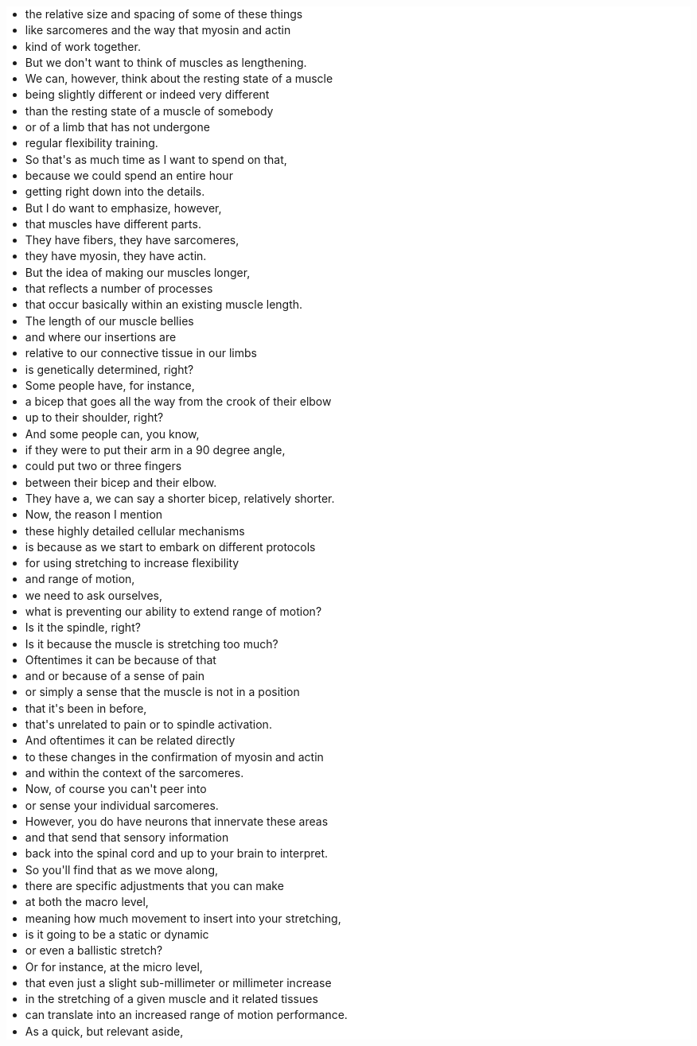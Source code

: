 *  the relative size and spacing of some of these things
*  like sarcomeres and the way that myosin and actin
*  kind of work together.
*  But we don't want to think of muscles as lengthening.
*  We can, however, think about the resting state of a muscle
*  being slightly different or indeed very different
*  than the resting state of a muscle of somebody
*  or of a limb that has not undergone
*  regular flexibility training.
*  So that's as much time as I want to spend on that,
*  because we could spend an entire hour
*  getting right down into the details.
*  But I do want to emphasize, however,
*  that muscles have different parts.
*  They have fibers, they have sarcomeres,
*  they have myosin, they have actin.
*  But the idea of making our muscles longer,
*  that reflects a number of processes
*  that occur basically within an existing muscle length.
*  The length of our muscle bellies
*  and where our insertions are
*  relative to our connective tissue in our limbs
*  is genetically determined, right?
*  Some people have, for instance,
*  a bicep that goes all the way from the crook of their elbow
*  up to their shoulder, right?
*  And some people can, you know,
*  if they were to put their arm in a 90 degree angle,
*  could put two or three fingers
*  between their bicep and their elbow.
*  They have a, we can say a shorter bicep, relatively shorter.
*  Now, the reason I mention
*  these highly detailed cellular mechanisms
*  is because as we start to embark on different protocols
*  for using stretching to increase flexibility
*  and range of motion,
*  we need to ask ourselves,
*  what is preventing our ability to extend range of motion?
*  Is it the spindle, right?
*  Is it because the muscle is stretching too much?
*  Oftentimes it can be because of that
*  and or because of a sense of pain
*  or simply a sense that the muscle is not in a position
*  that it's been in before,
*  that's unrelated to pain or to spindle activation.
*  And oftentimes it can be related directly
*  to these changes in the confirmation of myosin and actin
*  and within the context of the sarcomeres.
*  Now, of course you can't peer into
*  or sense your individual sarcomeres.
*  However, you do have neurons that innervate these areas
*  and that send that sensory information
*  back into the spinal cord and up to your brain to interpret.
*  So you'll find that as we move along,
*  there are specific adjustments that you can make
*  at both the macro level,
*  meaning how much movement to insert into your stretching,
*  is it going to be a static or dynamic
*  or even a ballistic stretch?
*  Or for instance, at the micro level,
*  that even just a slight sub-millimeter or millimeter increase
*  in the stretching of a given muscle and it related tissues
*  can translate into an increased range of motion performance.
*  As a quick, but relevant aside,